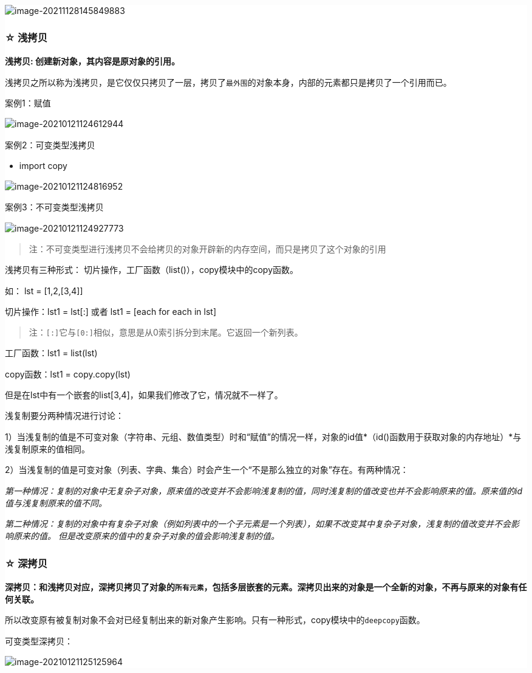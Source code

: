 ![image-20211128145849883](https://github.com/Legolas9999/PicUpload/assets/71768998/38200d26-2738-4d16-9699-a85777f1f48b)

### ☆ 浅拷贝

**浅拷贝: 创建新对象，其内容是原对象的引用。**

浅拷贝之所以称为浅拷贝，是它仅仅只拷贝了一层，拷贝了`最外围`的对象本身，内部的元素都只是拷贝了一个引用而已。

案例1：赋值

![image-20210121124612944](https://github.com/Legolas9999/PicUpload/assets/71768998/aebcb1a9-9a70-4278-98c9-93e155d10a9d)

案例2：可变类型浅拷贝

- import copy

![image-20210121124816952](https://github.com/Legolas9999/PicUpload/assets/71768998/6b1a2e02-6dbb-4a80-84fc-84280073f075)

案例3：不可变类型浅拷贝

![image-20210121124927773](https://github.com/Legolas9999/PicUpload/assets/71768998/bb94bf07-f2b5-4c6b-9f4d-d676d5454065)

> 注：不可变类型进行浅拷贝不会给拷贝的对象开辟新的内存空间，而只是拷贝了这个对象的引用



浅拷贝有三种形式： 切片操作，工厂函数（list()），copy模块中的copy函数。

如： lst = [1,2,[3,4]]

切片操作：lst1 = lst[:] 或者 lst1 = [each for each in lst]

> 注：`[:]`它与`[0:]`相似，意思是从0索引拆分到末尾。它返回一个新列表。

工厂函数：lst1 = list(lst)

copy函数：lst1 = copy.copy(lst)

但是在lst中有一个嵌套的list[3,4]，如果我们修改了它，情况就不一样了。



浅复制要分两种情况进行讨论：

1）当浅复制的值是不可变对象（字符串、元组、数值类型）时和“赋值”的情况一样，对象的id值*（id()函数用于获取对象的内存地址）*与浅复制原来的值相同。

2）当浅复制的值是可变对象（列表、字典、集合）时会产生一个“不是那么独立的对象”存在。有两种情况：

*第一种情况：复制的对象中无复杂子对象，原来值的改变并不会影响浅复制的值，同时浅复制的值改变也并不会影响原来的值。原来值的id值与浅复制原来的值不同。*

*第二种情况：复制的对象中有复杂子对象（例如列表中的一个子元素是一个列表），如果不改变其中复杂子对象，浅复制的值改变并不会影响原来的值。 但是改变原来的值中的复杂子对象的值会影响浅复制的值。*

### ☆ 深拷贝

**深拷贝：和浅拷贝对应，深拷贝拷贝了对象的`所有元素`，包括多层嵌套的元素。深拷贝出来的对象是一个全新的对象，不再与原来的对象有任何关联。**

所以改变原有被复制对象不会对已经复制出来的新对象产生影响。只有一种形式，copy模块中的`deepcopy`函数。

可变类型深拷贝：

![image-20210121125125964](https://github.com/Legolas9999/PicUpload/assets/71768998/c570542a-5ee2-49a0-8e91-76268f289781)
